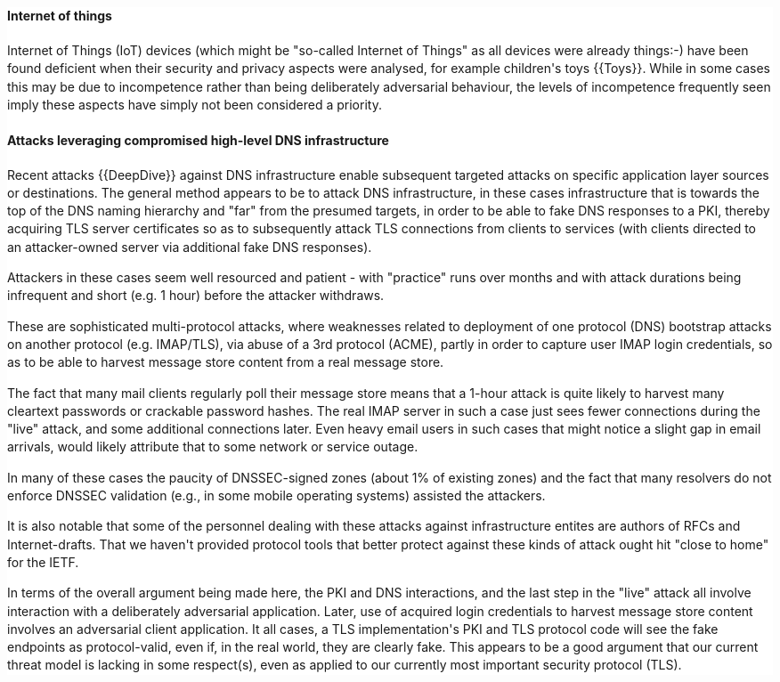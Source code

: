 #### Internet of things

Internet of Things (IoT) devices (which might be "so-called Internet of Things" as all devices
were already things:-) have been found deficient when their security
and privacy aspects were analysed, for example children's toys {{Toys}}. While
in some cases this may be due to incompetence rather than being deliberately
adversarial behaviour, the levels of incompetence frequently seen imply these aspects have simply not been considered a priority.

#### Attacks leveraging compromised high-level DNS infrastructure 

Recent attacks {{DeepDive}} against DNS infrastructure enable subsequent targeted attacks on specific
application layer sources or destinations. The general method appears to be to
attack DNS infrastructure, in these cases infrastructure that is towards the
top of the DNS naming hierarchy and "far" from the presumed targets, in order
to be able to fake DNS responses to a PKI, thereby acquiring TLS server
certificates so as to subsequently attack TLS connections from clients to
services (with clients directed to an attacker-owned server via additional fake
DNS responses). 

Attackers in these cases seem well resourced and patient - with
"practice" runs over months and with attack durations being infrequent and
short (e.g. 1 hour) before the attacker withdraws.  

These are sophisticated multi-protocol attacks, where weaknesses related to
deployment of one protocol (DNS) bootstrap attacks on another protocol (e.g.
IMAP/TLS), via abuse of a 3rd protocol (ACME), partly in order to capture user
IMAP login credentials, so as to be able to harvest message store content from
a real message store. 

The fact that many mail clients regularly poll their message store means that a
1-hour attack is quite likely to harvest many cleartext passwords or crackable
password hashes.  The real IMAP server in such a case just sees fewer
connections during the "live" attack, and some additional connections later.
Even heavy email users in such cases that might notice a slight gap in email
arrivals, would likely attribute that to some network or service outage.  

In many of these cases the paucity of DNSSEC-signed zones (about 1% of existing
zones) and the fact that many resolvers do not enforce DNSSEC validation (e.g.,
in some mobile operating systems) assisted the attackers. 

It is also notable that some of the personnel dealing with these attacks
against infrastructure entites are authors of RFCs and Internet-drafts. That we
haven't provided protocol tools that better protect against these kinds of
attack ought hit "close to home" for the IETF.

In terms of the overall argument being made here, the PKI and DNS interactions,
and the last step in the "live" attack all involve interaction with a
deliberately adversarial application. Later, use of acquired login credentials
to harvest message store content involves an adversarial client application.
It all cases, a TLS implementation's PKI and TLS protocol code will see the
fake endpoints as protocol-valid, even if, in the real world, they are clearly
fake. This appears to be a good argument that our current threat model is
lacking in some respect(s), even as applied to our currently most important
security protocol (TLS).
